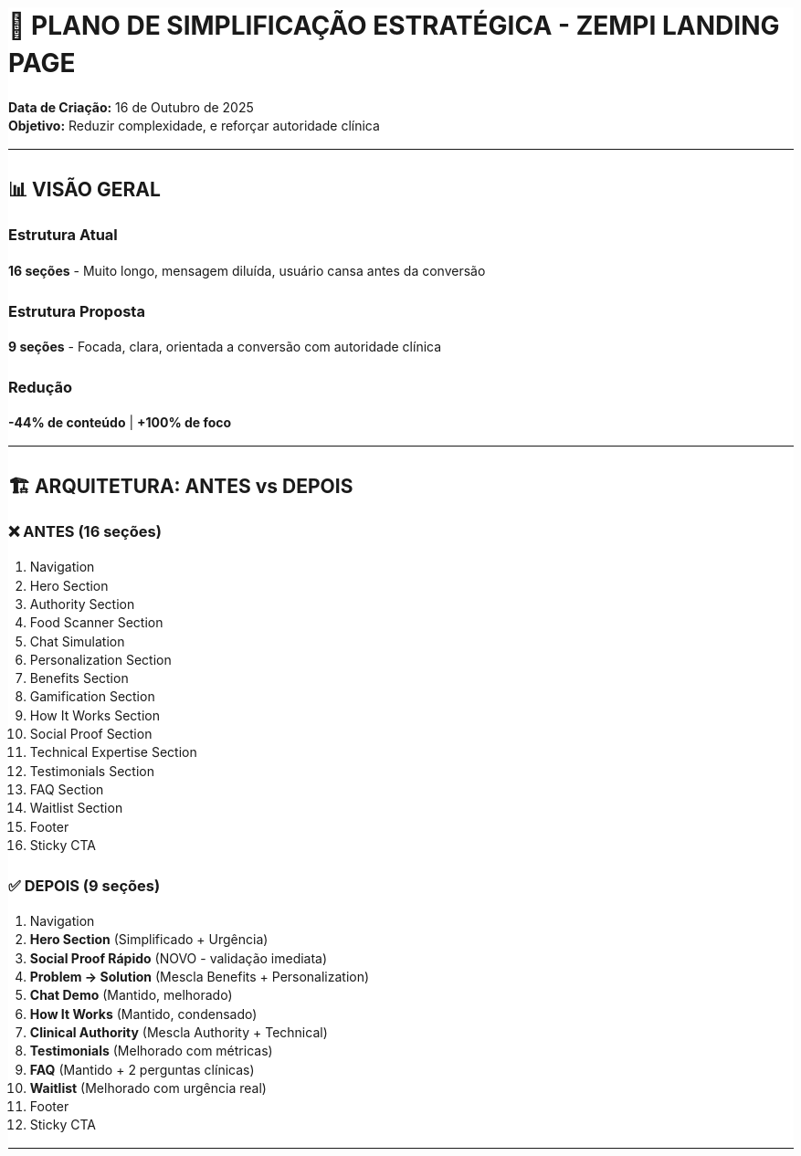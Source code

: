 # 🎯 PLANO DE SIMPLIFICAÇÃO ESTRATÉGICA - ZEMPI LANDING PAGE

**Data de Criação:** 16 de Outubro de 2025  
**Objetivo:** Reduzir complexidade, e reforçar autoridade clínica  

---

## 📊 VISÃO GERAL

### Estrutura Atual
**16 seções** - Muito longo, mensagem diluída, usuário cansa antes da conversão

### Estrutura Proposta
**9 seções** - Focada, clara, orientada a conversão com autoridade clínica

### Redução
**-44% de conteúdo** | **+100% de foco** 

---

## 🏗️ ARQUITETURA: ANTES vs DEPOIS

### ❌ ANTES (16 seções)
1. Navigation
2. Hero Section
3. Authority Section
4. Food Scanner Section
5. Chat Simulation
6. Personalization Section
7. Benefits Section
8. Gamification Section
9. How It Works Section
10. Social Proof Section
11. Technical Expertise Section
12. Testimonials Section
13. FAQ Section
14. Waitlist Section
15. Footer
16. Sticky CTA

### ✅ DEPOIS (9 seções)
1. Navigation
2. **Hero Section** (Simplificado + Urgência)
3. **Social Proof Rápido** (NOVO - validação imediata)
4. **Problem → Solution** (Mescla Benefits + Personalization)
5. **Chat Demo** (Mantido, melhorado)
6. **How It Works** (Mantido, condensado)
7. **Clinical Authority** (Mescla Authority + Technical)
8. **Testimonials** (Melhorado com métricas)
9. **FAQ** (Mantido + 2 perguntas clínicas)
10. **Waitlist** (Melhorado com urgência real)
11. Footer
12. Sticky CTA

---